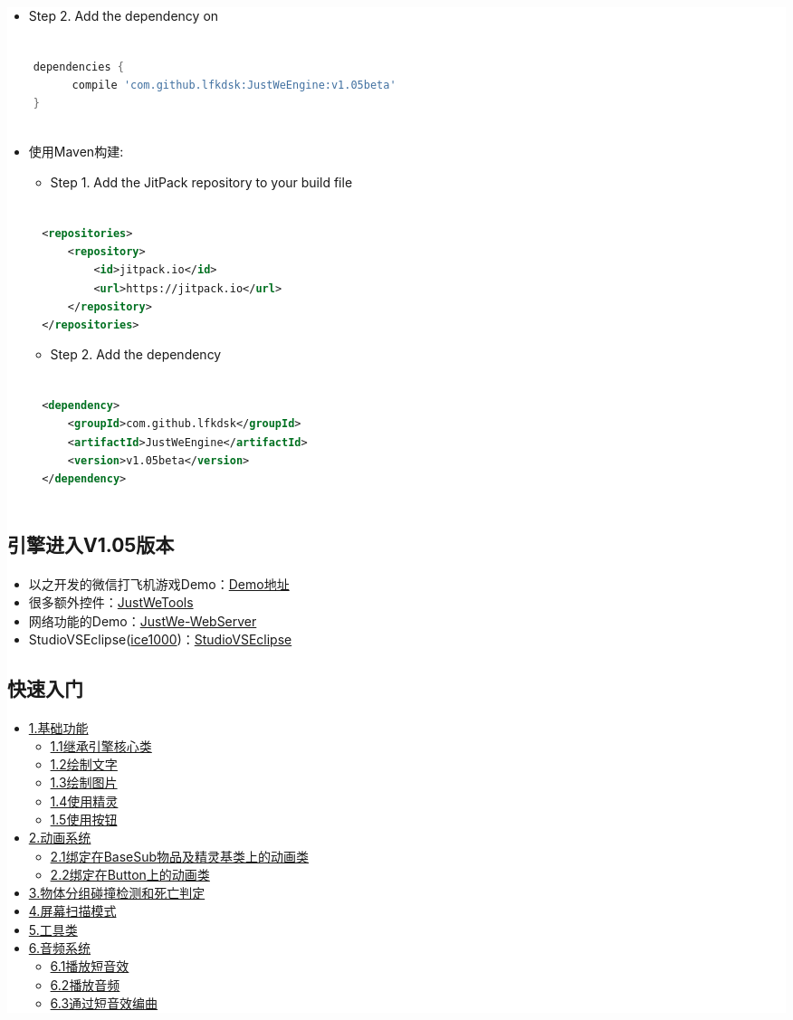   * Step 2. Add the dependency  on
  
  
  ``` groovy
  
      dependencies {
	        compile 'com.github.lfkdsk:JustWeEngine:v1.05beta'
	  }
		
  ```
* 使用Maven构建:  
  * Step 1. Add the JitPack repository to your build file  
  
  ``` xml
  
    <repositories>
		<repository>
		    <id>jitpack.io</id>
		    <url>https://jitpack.io</url>
		</repository>
	</repositories>
  
  ```
  
  * Step 2. Add the dependency  
  
  ``` xml
  	
    <dependency>
	    <groupId>com.github.lfkdsk</groupId>
	    <artifactId>JustWeEngine</artifactId>
	    <version>v1.05beta</version>
	</dependency>
	
  ```

## 引擎进入V1.05版本

* 以之开发的微信打飞机游戏Demo：[Demo地址](https://github.com/lfkdsk/EngineDemo)  
* 很多额外控件：[JustWeTools](https://github.com/lfkdsk/JustWeTools)  
* 网络功能的Demo：[JustWe-WebServer](https://github.com/lfkdsk/JustWe-WebServer)  
* StudioVSEclipse([ice1000](https://github.com/ice1000))：[StudioVSEclipse](https://github.com/ice1000/StudioVSEclipse)    

## 快速入门  

* [1.基础功能](#1基础功能)
	* [1.1继承引擎核心类](#11继承引擎核心类)
	* [1.2绘制文字](#12绘制文字)
	* [1.3绘制图片](#13绘制图片)
	* [1.4使用精灵](#14使用精灵)
	* [1.5使用按钮](#15使用按钮)
* [2.动画系统](#2动画系统)
	* [2.1绑定在BaseSub物品及精灵基类上的动画类](#21绑定在basesub物品及精灵基类上的动画类)
	* [2.2绑定在Button上的动画类](#22绑定在button上的动画类)
* [3.物体分组碰撞检测和死亡判定](#3物体分组碰撞检测和死亡判定)
* [4.屏幕扫描模式](#4屏幕扫描模式)
* [5.工具类](#5工具类)
* [6.音频系统](#6音频系统)  
	* [6.1播放短音效](#61播放短音效)
	* [6.2播放音频](#62播放音频)
	* [6.3通过短音效编曲](#63通过短音效编曲)

